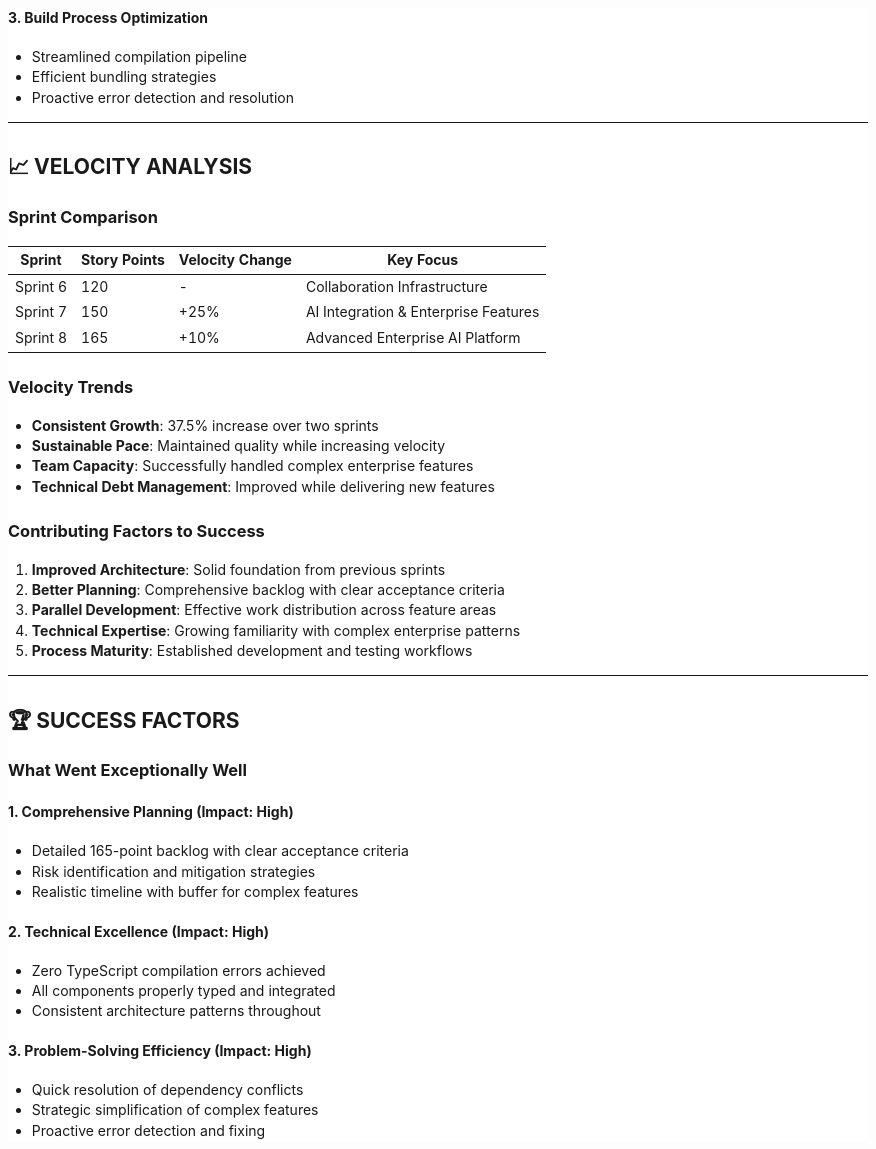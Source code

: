 #### 3. Build Process Optimization
- Streamlined compilation pipeline
- Efficient bundling strategies
- Proactive error detection and resolution

---

## 📈 VELOCITY ANALYSIS

### Sprint Comparison

| Sprint | Story Points | Velocity Change | Key Focus |
|--------|-------------|-----------------|-----------|
| Sprint 6 | 120 | - | Collaboration Infrastructure |
| Sprint 7 | 150 | +25% | AI Integration & Enterprise Features |
| Sprint 8 | 165 | +10% | Advanced Enterprise AI Platform |

### Velocity Trends
- **Consistent Growth**: 37.5% increase over two sprints
- **Sustainable Pace**: Maintained quality while increasing velocity
- **Team Capacity**: Successfully handled complex enterprise features
- **Technical Debt Management**: Improved while delivering new features

### Contributing Factors to Success
1. **Improved Architecture**: Solid foundation from previous sprints
2. **Better Planning**: Comprehensive backlog with clear acceptance criteria
3. **Parallel Development**: Effective work distribution across feature areas
4. **Technical Expertise**: Growing familiarity with complex enterprise patterns
5. **Process Maturity**: Established development and testing workflows

---

## 🏆 SUCCESS FACTORS

### What Went Exceptionally Well

#### 1. Comprehensive Planning (Impact: High)
- Detailed 165-point backlog with clear acceptance criteria
- Risk identification and mitigation strategies
- Realistic timeline with buffer for complex features

#### 2. Technical Excellence (Impact: High) 
- Zero TypeScript compilation errors achieved
- All components properly typed and integrated
- Consistent architecture patterns throughout

#### 3. Problem-Solving Efficiency (Impact: High)
- Quick resolution of dependency conflicts
- Strategic simplification of complex features
- Proactive error detection and fixing
